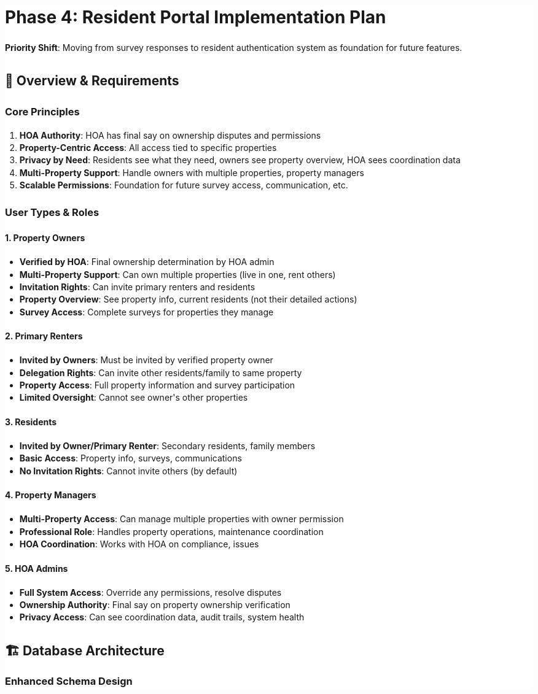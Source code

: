# Phase 4: Resident Portal Implementation Plan

**Priority Shift**: Moving from survey responses to resident authentication system as foundation for future features.

## 🎯 Overview & Requirements

### Core Principles
1. **HOA Authority**: HOA has final say on ownership disputes and permissions
2. **Property-Centric Access**: All access tied to specific properties
3. **Privacy by Need**: Residents see what they need, owners see property overview, HOA sees coordination data
4. **Multi-Property Support**: Handle owners with multiple properties, property managers
5. **Scalable Permissions**: Foundation for future survey access, communication, etc.

### User Types & Roles

#### 1. **Property Owners**
- **Verified by HOA**: Final ownership determination by HOA admin
- **Multi-Property Support**: Can own multiple properties (live in one, rent others)
- **Invitation Rights**: Can invite primary renters and residents
- **Property Overview**: See property info, current residents (not their detailed actions)
- **Survey Access**: Complete surveys for properties they manage

#### 2. **Primary Renters** 
- **Invited by Owners**: Must be invited by verified property owner
- **Delegation Rights**: Can invite other residents/family to same property
- **Property Access**: Full property information and survey participation
- **Limited Oversight**: Cannot see owner's other properties

#### 3. **Residents**
- **Invited by Owner/Primary Renter**: Secondary residents, family members
- **Basic Access**: Property info, surveys, communications
- **No Invitation Rights**: Cannot invite others (by default)

#### 4. **Property Managers**
- **Multi-Property Access**: Can manage multiple properties with owner permission
- **Professional Role**: Handles property operations, maintenance coordination
- **HOA Coordination**: Works with HOA on compliance, issues

#### 5. **HOA Admins**
- **Full System Access**: Override any permissions, resolve disputes
- **Ownership Authority**: Final say on property ownership verification
- **Privacy Access**: Can see coordination data, audit trails, system health

## 🏗️ Database Architecture

### Enhanced Schema Design
